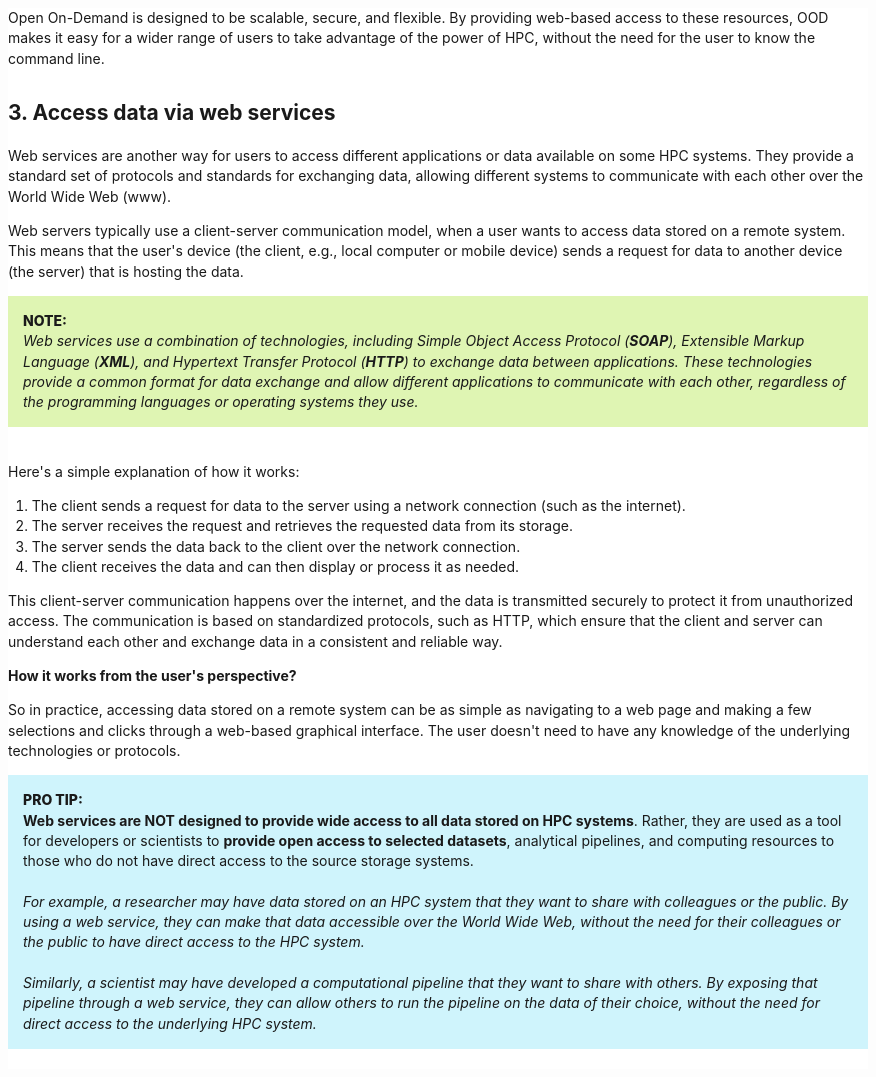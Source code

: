 Open On-Demand is designed to be scalable, secure, and flexible. By providing web-based access to these resources, OOD makes it easy for a wider range of users to take advantage of the power of HPC, without the need for the user to know the command line.

## **3. Access data via web services**

Web services are another way for users to access different applications or data available on
some HPC systems. They provide a standard set of protocols and standards for exchanging data, allowing different systems to communicate with each other over the World Wide Web (www).

Web servers typically use a client-server communication model, when a user wants to access data stored on a remote system. This means that the user's device (the client, e.g., local computer or mobile device) sends a request for data to another device (the server) that is hosting the data.

<div style="background: #dff5b3; padding: 15px;">
<span style="font-weight:800;">NOTE:</span>
<br><span style="font-style:italic;">
Web services use a combination of technologies, including Simple Object Access Protocol (<b>SOAP</b>), Extensible Markup Language (<b>XML</b>), and Hypertext Transfer Protocol (<b>HTTP</b>) to exchange data between applications. These technologies provide a common format for data exchange and allow different applications to communicate with each other, regardless of the programming languages or operating systems they use.
</span>
</div><br>

Here's a simple explanation of how it works:
1. The client sends a request for data to the server using a network connection (such as the internet).
2. The server receives the request and retrieves the requested data from its storage.
3. The server sends the data back to the client over the network connection.
4. The client receives the data and can then display or process it as needed.

This client-server communication happens over the internet, and the data is transmitted securely to protect it from unauthorized access. The communication is based on standardized protocols, such as HTTP, which ensure that the client and server can understand each other and exchange data in a consistent and reliable way.

**How it works from the user's perspective?**

So in practice, accessing data stored on a remote system can be as simple as navigating to a web page and making a few selections and clicks through a web-based graphical interface. The user doesn't need to have any knowledge of the underlying technologies or protocols.

<div style="background: #cff4fc; padding: 15px;">
<span style="font-weight:800;">PRO TIP:</span>
<br>
<b>Web services are NOT designed to provide wide access to all data stored on HPC systems</b>. Rather, they are used as a tool for developers or scientists to <b>provide open access to selected datasets</b>, analytical pipelines, and computing resources to those who do not have direct access to the source storage systems. <br><br>
<span style="font-style:italic;">
For example, a researcher may have data stored on an HPC system that they want to share with colleagues or the public. By using a web service, they can make that data accessible over the World Wide Web, without the need for their colleagues or the public to have direct access to the HPC system. <br><br>
Similarly, a scientist may have developed a computational pipeline that they want to share with others. By exposing that pipeline through a web service, they can allow others to run the pipeline on the data of their choice, without the need for direct access to the underlying HPC system.
</span>
</div><br>
